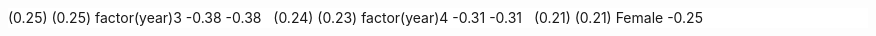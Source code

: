 </td>
<td style="padding-left: 5px;padding-right: 5px;">
(0.25)
</td>
<td style="padding-left: 5px;padding-right: 5px;">
(0.25)
</td>
</tr>
<tr>
<td style="padding-left: 5px;padding-right: 5px;">
factor(year)3
</td>
<td style="padding-left: 5px;padding-right: 5px;">
-0.38
</td>
<td style="padding-left: 5px;padding-right: 5px;">
-0.38
</td>
</tr>
<tr>
<td style="padding-left: 5px;padding-right: 5px;">
 
</td>
<td style="padding-left: 5px;padding-right: 5px;">
(0.24)
</td>
<td style="padding-left: 5px;padding-right: 5px;">
(0.23)
</td>
</tr>
<tr>
<td style="padding-left: 5px;padding-right: 5px;">
factor(year)4
</td>
<td style="padding-left: 5px;padding-right: 5px;">
-0.31
</td>
<td style="padding-left: 5px;padding-right: 5px;">
-0.31
</td>
</tr>
<tr>
<td style="padding-left: 5px;padding-right: 5px;">
 
</td>
<td style="padding-left: 5px;padding-right: 5px;">
(0.21)
</td>
<td style="padding-left: 5px;padding-right: 5px;">
(0.21)
</td>
</tr>
<tr>
<td style="padding-left: 5px;padding-right: 5px;">
Female
</td>
<td style="padding-left: 5px;padding-right: 5px;">
-0.25
</td>
<td style="padding-left: 5px;padding-right: 5px;">
 